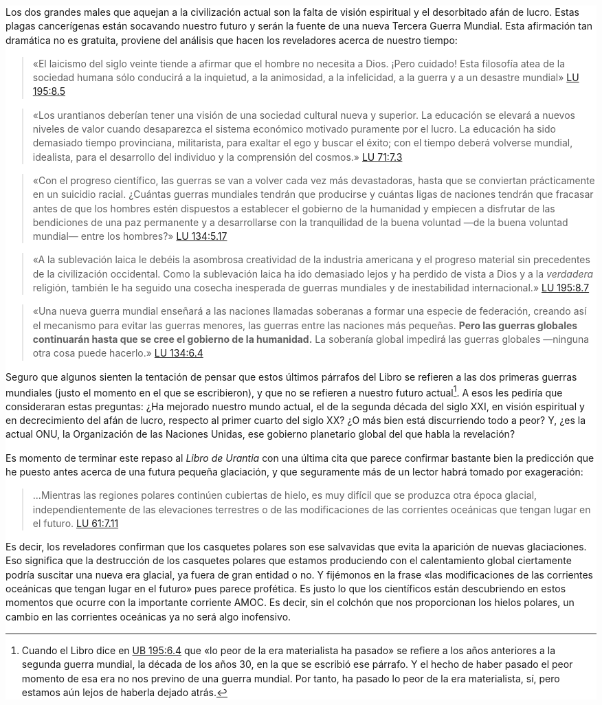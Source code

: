 Los dos grandes males que aquejan a la civilización actual son la falta de visión espiritual y el desorbitado afán de lucro. Estas plagas cancerígenas están socavando nuestro futuro y serán la fuente de una nueva Tercera Guerra Mundial. Esta afirmación tan dramática no es gratuita, proviene del análisis que hacen los reveladores acerca de nuestro tiempo:

> «El laicismo del siglo veinte tiende a afirmar que el hombre no necesita a Dios. ¡Pero cuidado! Esta filosofía atea de la sociedad humana sólo conducirá a la inquietud, a la animosidad, a la infelicidad, a la guerra y a un desastre mundial» <a id="a173_243"></a>[LU 195:8.5](/es/The_Urantia_Book/195#p8_5)

> «Los urantianos deberían tener una visión de una sociedad cultural nueva y superior. La educación se elevará a nuevos niveles de valor cuando desaparezca el sistema económico motivado puramente por el lucro. La educación ha sido demasiado tiempo provinciana, militarista, para exaltar el ego y buscar el éxito; con el tiempo deberá volverse mundial, idealista, para el desarrollo del individuo y la comprensión del cosmos.» <a id="a175_426"></a>[LU 71:7.3](/es/The_Urantia_Book/71#p7_3)

> «Con el progreso científico, las guerras se van a volver cada vez más devastadoras, hasta que se conviertan prácticamente en un suicidio racial. ¿Cuántas guerras mundiales tendrán que producirse y cuántas ligas de naciones tendrán que fracasar antes de que los hombres estén dispuestos a establecer el gobierno de la humanidad y empiecen a disfrutar de las bendiciones de una paz permanente y a desarrollarse con la tranquilidad de la buena voluntad —de la buena voluntad mundial— entre los hombres?» <a id="a177_503"></a>[LU 134:5.17](/es/The_Urantia_Book/134#p5_17)

> «A la sublevación laica le debéis la asombrosa creatividad de la industria americana y el progreso material sin precedentes de la civilización occidental. Como la sublevación laica ha ido demasiado lejos y ha perdido de vista a Dios y a la *verdadera* religión, también le ha seguido una cosecha inesperada de guerras mundiales y de inestabilidad internacional.» <a id="a179_365"></a>[LU 195:8.7](/es/The_Urantia_Book/195#p8_7)

> «Una nueva guerra mundial enseñará a las naciones llamadas soberanas a formar una especie de federación, creando así el mecanismo para evitar las guerras menores, las guerras entre las naciones más pequeñas. **Pero las guerras globales continuarán hasta que se cree el gobierno de la humanidad.** La soberanía global impedirá las guerras globales —ninguna otra cosa puede hacerlo.» <a id="a181_384"></a>[LU 134:6.4](/es/The_Urantia_Book/134#p6_4)

Seguro que algunos sienten la tentación de pensar que estos últimos párrafos del Libro se refieren a las dos primeras guerras mundiales (justo el momento en el que se escribieron), y que no se refieren a nuestro futuro actual[^10]. A esos les pediría que consideraran estas preguntas: ¿Ha mejorado nuestro mundo actual, el de la segunda década del siglo XXI, en visión espiritual y en decrecimiento del afán de lucro, respecto al primer cuarto del siglo XX? ¿O más bien está discurriendo todo a peor? Y, ¿es la actual ONU, la Organización de las Naciones Unidas, ese gobierno planetario global del que habla la revelación?

Es momento de terminar este repaso al _Libro de Urantia_ con una última cita que parece confirmar bastante bien la predicción que he puesto antes acerca de una futura pequeña glaciación, y que seguramente más de un lector habrá tomado por exageración:

> ...Mientras las regiones polares continúen cubiertas de hielo, es muy difícil que se produzca otra época glacial, independientemente de las elevaciones terrestres o de las modificaciones de las corrientes oceánicas que tengan lugar en el futuro. <a id="a187_248"></a>[LU 61:7.11](/es/The_Urantia_Book/61#p7_11)

Es decir, los reveladores confirman que los casquetes polares son ese salvavidas que evita la aparición de nuevas glaciaciones. Eso significa que la destrucción de los casquetes polares que estamos produciendo con el calentamiento global ciertamente podría suscitar una nueva era glacial, ya fuera de gran entidad o no. Y fijémonos en la frase «las modificaciones de las corrientes oceánicas que tengan lugar en el futuro» pues parece profética. Es justo lo que los científicos están descubriendo en estos momentos que ocurre con la importante corriente AMOC. Es decir, sin el colchón que nos proporcionan los hielos polares, un cambio en las corrientes oceánicas ya no será algo inofensivo.


[^1]: https://en.wikipedia.org/wiki/World_population#/media/File:Annual-World-Population-since-10-thousand-BCE-1-768x724.png
[^2]: https://es.wikipedia.org/wiki/Superpoblaci%C3%B3n_humana
[^3]: https://es.wikipedia.org/wiki/Patr%C3%B3n_oro
[^4]: https://es.wikipedia.org/wiki/Teor%C3%ADa_del_pico_de_Hubbert
[^5]: https://es.wikipedia.org/wiki/Pico_del_gas
[^6]: Según _El Libro de Urantia_, en nuestro uso de los combustibles fósiles la humanidad está dando marcha atrás y no hacia adelante. <a id="a238_136"></a>[LU 69:8.12](/es/The_Urantia_Book/69#p8_12) Los reveladores no sienten mucha estima por esta era de mecanización y uso de energía inorgánica que elimina la necesidad de la mano de obra humana y animal. La primera era de la mecanización ha llevado a una masiva extinción de especies animales que ya no se ven útiles (reduciendo las especies a las puramente productivas). La segunda era la tenemos a las puertas, la era de la IA (Inteligencia Artificial) que promete dejar sin trabajo a millones de seres humanos. Son los efectos de un modelo económico que solo busca el beneficio y el crecimiento a toda costa, incluso a expensas de dejar el planeta vacío de seres vivos.
[^7]: https://es.wikipedia.org/wiki/Dryas_Reciente
[^8]: https://www.wcrp-climate.org/news/science-highlights/2043-2307-amoc-paper
[^9]: Urantia es el santuario sentimental de todo Nebadon. <a id="a244_59"></a>[LU 119:8.8](/es/The_Urantia_Book/119#p8_8)
[^10]: Cuando el Libro dice en [UB 195:6.4](/en/The_Urantia_Book/195#p6_4) que «lo peor de la era materialista ha pasado» se refiere a los años anteriores a la segunda guerra mundial, la década de los años 30, en la que se escribió ese párrafo. Y el hecho de haber pasado el peor momento de esa era no nos previno de una guerra mundial. Por tanto, ha pasado lo peor de la era materialista, sí, pero estamos aún lejos de haberla dejado atrás.